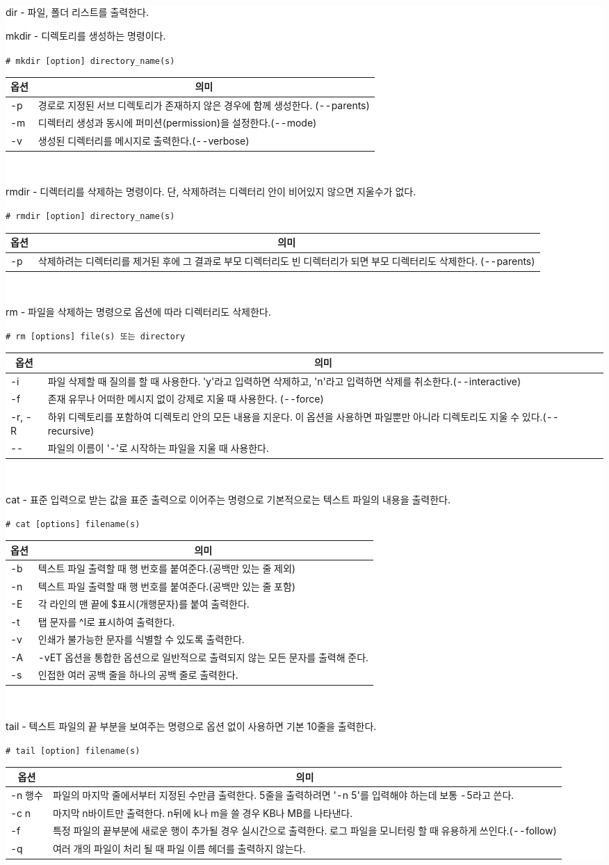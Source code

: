 dir - 파일, 폴더 리스트를 출력한다.

mkdir - 디렉토리를 생성하는 명령이다.
```
# mkdir [option] directory_name(s)
```
옵션 | 의미
---|---| 
-p | 경로로 지정된 서브 디렉토리가 존재하지 않은 경우에 함께 생성한다. (--parents)
-m | 디렉터리 생성과 동시에 퍼미션(permission)을 설정한다.(--mode)
-v | 생성된 디렉터리를 메시지로 출력한다.(--verbose)

<br>

rmdir - 디렉터리를 삭제하는 명령이다. 단, 삭제하려는 디렉터리 안이 비어있지 않으면 지울수가 없다.
```
# rmdir [option] directory_name(s)
```
옵션 | 의미
---|---| 
-p | 삭제하려는 디렉터리를 제거된 후에 그 결과로 부모 디렉터리도 빈 디렉터리가 되면 부모 디렉터리도 삭제한다. (--parents)

<br>

rm - 파일을 삭제하는 명령으로 옵션에 따라 디렉터리도 삭제한다.
```
# rm [options] file(s) 또는 directory
```
옵션 | 의미
---|---| 
-i | 파일 삭제할 때 질의를 할 때 사용한다. 'y'라고 입력하면 삭제하고, 'n'라고 입력하면 삭제를 취소한다.(--interactive)
-f | 존재 유무나 어떠한 메시지 없이 강제로 지울 때 사용한다. (--force)
-r, -R | 하위 디렉토리를 포함하여 디렉토리 안의 모든 내용을 지운다. 이 옵션을 사용하면 파일뿐만 아니라 디렉토리도 지울 수 있다.(--recursive)
-- | 파일의 이름이 '-'로 시작하는 파일을 지울 때 사용한다.

<br>

cat - 표준 입력으로 받는 값을 표준 출력으로 이어주는 명령으로 기본적으로는 텍스트 파일의 내용을 출력한다.
```
# cat [options] filename(s)
```
옵션 | 의미
---|---| 
-b | 텍스트 파일 출력할 때 행 번호를 붙여준다.(공백만 있는 줄 제외)
-n | 텍스트 파일 출력할 때 행 번호를 붙여준다.(공백만 있는 줄 포함)
-E | 각 라인의 맨 끝에 $표시(개행문자)를 붙여 출력한다.
-t | 탭 문자를 ^I로 표시하여 출력한다.
-v | 인쇄가 불가능한 문자를 식별할 수 있도록 출력한다.
-A |-vET 옵션을 통합한 옵션으로 일반적으로 출력되지 않는 모든 문자를 출력해 준다.
-s | 인접한 여러 공백 줄을 하나의 공백 줄로 출력한다.

<br>

tail - 텍스트 파일의 끝 부분을 보여주는 명령으로 옵션 없이 사용하면 기본 10줄을 출력한다.
```
# tail [option] filename(s)
```
옵션 | 의미
---|---| 
-n 행수 | 파일의 마지막 줄에서부터 지정된 수만큼 출력한다. 5줄을 출력하려면 '-n 5'를 입력해야 하는데 보통 -5라고 쓴다.
-c n | 마지막 n바이트만 출력한다. n뒤에 k나 m을 쓸 경우 KB나 MB를 나타낸다.
-f | 특정 파일의 끝부분에 새로운 행이 추가될 경우 실시간으로 출력한다. 로그 파일을 모니터링 할 때 유용하게 쓰인다.(--follow)
-q | 여러 개의 파일이 처리 될 때 파일 이름 헤더를 출력하지 않는다.
